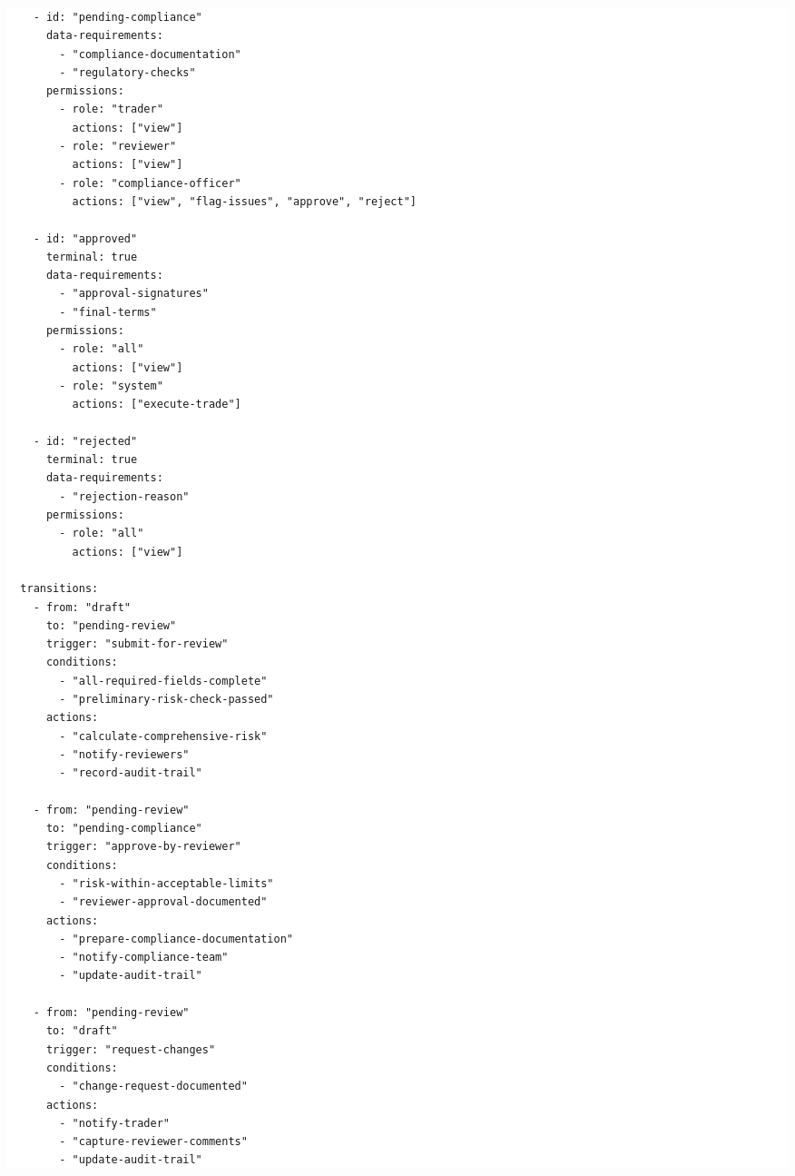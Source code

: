```davinci
    - id: "pending-compliance"
      data-requirements:
        - "compliance-documentation"
        - "regulatory-checks"
      permissions:
        - role: "trader"
          actions: ["view"]
        - role: "reviewer"
          actions: ["view"]
        - role: "compliance-officer"
          actions: ["view", "flag-issues", "approve", "reject"]
    
    - id: "approved"
      terminal: true
      data-requirements:
        - "approval-signatures"
        - "final-terms"
      permissions:
        - role: "all"
          actions: ["view"]
        - role: "system"
          actions: ["execute-trade"]
    
    - id: "rejected"
      terminal: true
      data-requirements:
        - "rejection-reason"
      permissions:
        - role: "all"
          actions: ["view"]
  
  transitions:
    - from: "draft"
      to: "pending-review"
      trigger: "submit-for-review"
      conditions:
        - "all-required-fields-complete"
        - "preliminary-risk-check-passed"
      actions:
        - "calculate-comprehensive-risk"
        - "notify-reviewers"
        - "record-audit-trail"
    
    - from: "pending-review"
      to: "pending-compliance"
      trigger: "approve-by-reviewer"
      conditions:
        - "risk-within-acceptable-limits"
        - "reviewer-approval-documented"
      actions:
        - "prepare-compliance-documentation"
        - "notify-compliance-team"
        - "update-audit-trail"
    
    - from: "pending-review"
      to: "draft"
      trigger: "request-changes"
      conditions:
        - "change-request-documented"
      actions:
        - "notify-trader"
        - "capture-reviewer-comments"
        - "update-audit-trail"
```